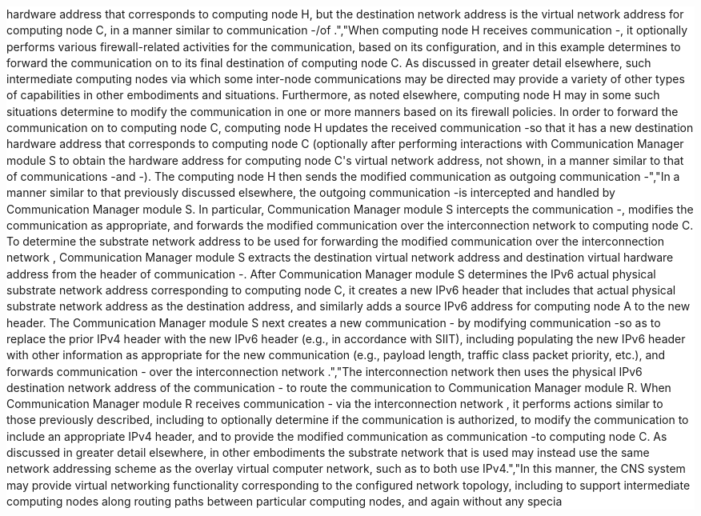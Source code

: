 hardware address that corresponds to computing node H, but the destination network address is the virtual network address for computing node C, in a manner similar to communication -\/of .","When computing node H receives communication -, it optionally performs various firewall-related activities for the communication, based on its configuration, and in this example determines to forward the communication on to its final destination of computing node C. As discussed in greater detail elsewhere, such intermediate computing nodes via which some inter-node communications may be directed may provide a variety of other types of capabilities in other embodiments and situations. Furthermore, as noted elsewhere, computing node H may in some such situations determine to modify the communication in one or more manners based on its firewall policies. In order to forward the communication on to computing node C, computing node H updates the received communication -so that it has a new destination hardware address that corresponds to computing node C (optionally after performing interactions with Communication Manager module S to obtain the hardware address for computing node C's virtual network address, not shown, in a manner similar to that of communications -and -). The computing node H then sends the modified communication as outgoing communication -","In a manner similar to that previously discussed elsewhere, the outgoing communication -is intercepted and handled by Communication Manager module S. In particular, Communication Manager module S intercepts the communication -, modifies the communication as appropriate, and forwards the modified communication over the interconnection network  to computing node C. To determine the substrate network address to be used for forwarding the modified communication over the interconnection network , Communication Manager module S extracts the destination virtual network address and destination virtual hardware address from the header of communication -. After Communication Manager module S determines the IPv6 actual physical substrate network address corresponding to computing node C, it creates a new IPv6 header that includes that actual physical substrate network address as the destination address, and similarly adds a source IPv6 address for computing node A to the new header. The Communication Manager module S next creates a new communication - by modifying communication -so as to replace the prior IPv4 header with the new IPv6 header (e.g., in accordance with SIIT), including populating the new IPv6 header with other information as appropriate for the new communication (e.g., payload length, traffic class packet priority, etc.), and forwards communication - over the interconnection network .","The interconnection network then uses the physical IPv6 destination network address of the communication - to route the communication to Communication Manager module R. When Communication Manager module R receives communication - via the interconnection network , it performs actions similar to those previously described, including to optionally determine if the communication is authorized, to modify the communication to include an appropriate IPv4 header, and to provide the modified communication as communication -to computing node C. As discussed in greater detail elsewhere, in other embodiments the substrate network that is used may instead use the same network addressing scheme as the overlay virtual computer network, such as to both use IPv4.","In this manner, the CNS system may provide virtual networking functionality corresponding to the configured network topology, including to support intermediate computing nodes along routing paths between particular computing nodes, and again without any specia